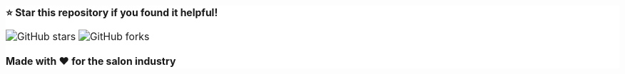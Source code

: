 **⭐ Star this repository if you found it helpful!**

![GitHub stars](https://img.shields.io/github/stars/yourusername/salon-booking-website?style=social)
![GitHub forks](https://img.shields.io/github/forks/yourusername/salon-booking-website?style=social)

**Made with ❤️ for the salon industry**

</div>
